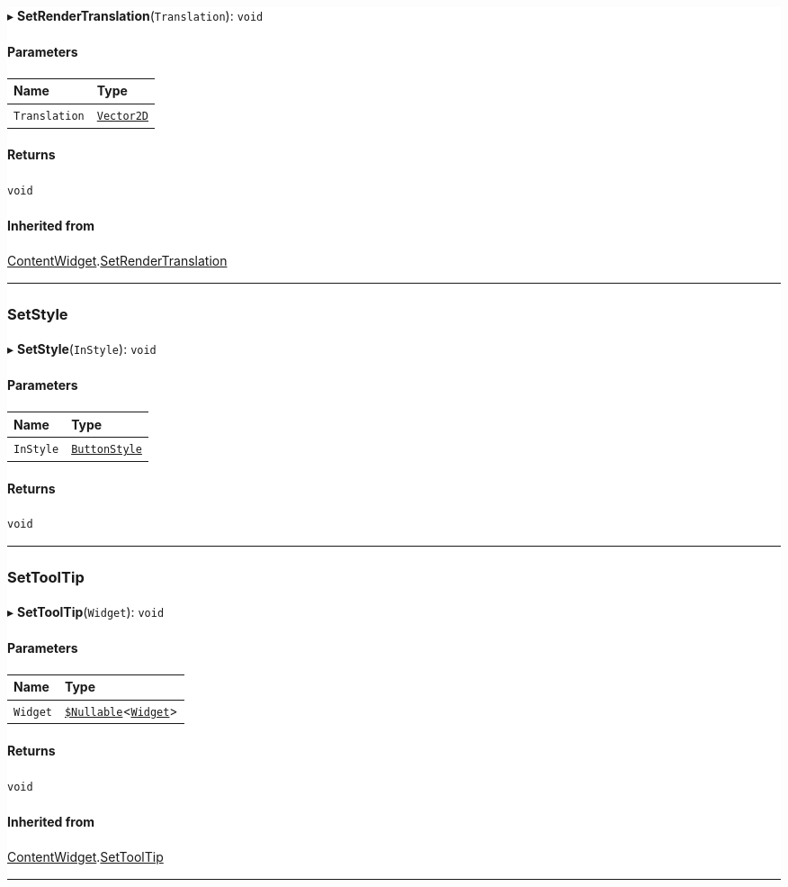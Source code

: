 ▸ **SetRenderTranslation**(`Translation`): `void`

#### Parameters

| Name | Type |
| :------ | :------ |
| `Translation` | [`Vector2D`](ue_ue_s.Vector2D.md) |

#### Returns

`void`

#### Inherited from

[ContentWidget](ue_ue.ContentWidget.md).[SetRenderTranslation](ue_ue.ContentWidget.md#setrendertranslation)

___

### SetStyle

▸ **SetStyle**(`InStyle`): `void`

#### Parameters

| Name | Type |
| :------ | :------ |
| `InStyle` | [`ButtonStyle`](ue_ue.ButtonStyle.md) |

#### Returns

`void`

___

### SetToolTip

▸ **SetToolTip**(`Widget`): `void`

#### Parameters

| Name | Type |
| :------ | :------ |
| `Widget` | [`$Nullable`](../modules/puerts.md#$nullable)<[`Widget`](ue_ue.Widget.md)\> |

#### Returns

`void`

#### Inherited from

[ContentWidget](ue_ue.ContentWidget.md).[SetToolTip](ue_ue.ContentWidget.md#settooltip)

___
